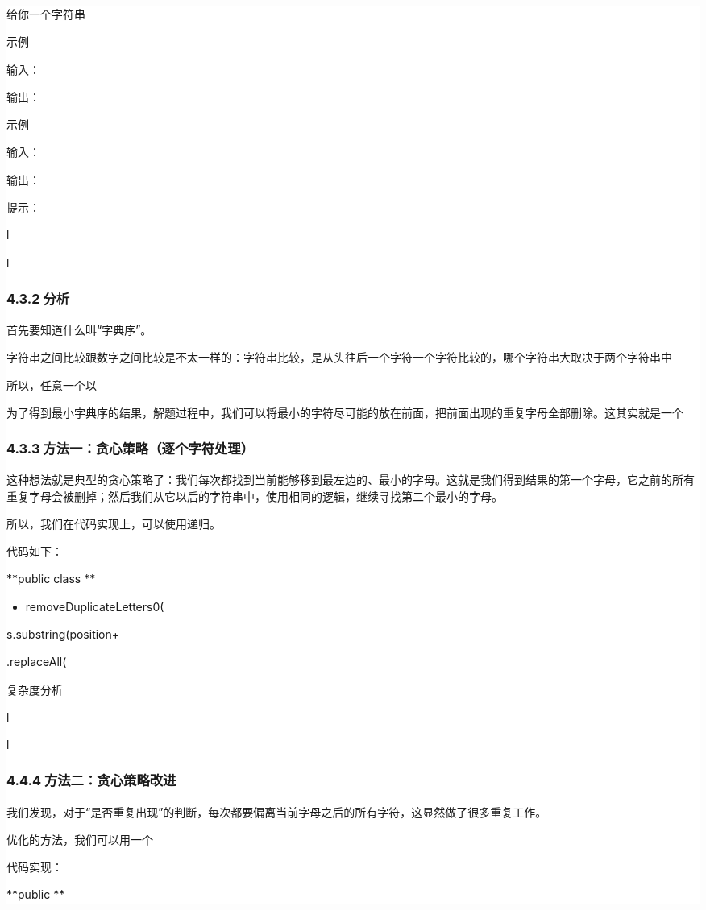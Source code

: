 给你一个字符串

示例

输入：

输出：

示例

输入：

输出：

提示：

l

l

### 4.3.2 分析

首先要知道什么叫“字典序”。

字符串之间比较跟数字之间比较是不太一样的：字符串比较，是从头往后一个字符一个字符比较的，哪个字符串大取决于两个字符串中

所以，任意一个以

为了得到最小字典序的结果，解题过程中，我们可以将最小的字符尽可能的放在前面，把前面出现的重复字母全部删除。这其实就是一个

### 4.3.3 方法一：贪心策略（逐个字符处理）

这种想法就是典型的贪心策略了：我们每次都找到当前能够移到最左边的、最小的字母。这就是我们得到结果的第一个字母，它之前的所有重复字母会被删掉；然后我们从它以后的字符串中，使用相同的逻辑，继续寻找第二个最小的字母。

所以，我们在代码实现上，可以使用递归。

代码如下：

**public class **

+ removeDuplicateLetters0(

s.substring(position+

.replaceAll(

复杂度分析

l

l

### 4.4.4 方法二：贪心策略改进

我们发现，对于“是否重复出现”的判断，每次都要偏离当前字母之后的所有字符，这显然做了很多重复工作。

优化的方法，我们可以用一个

代码实现：

**public **
